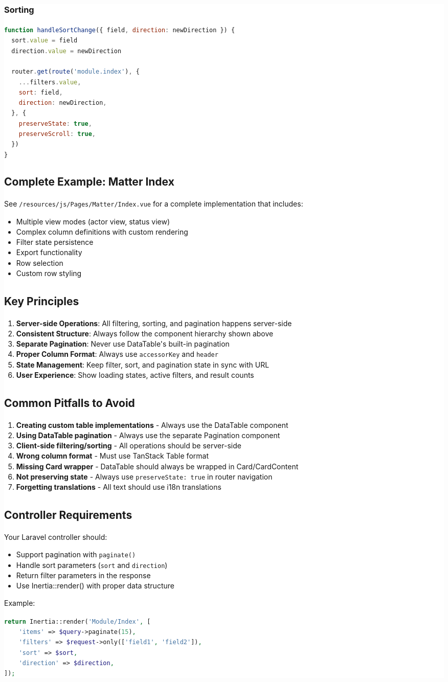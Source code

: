 ### Sorting

```javascript
function handleSortChange({ field, direction: newDirection }) {
  sort.value = field
  direction.value = newDirection
  
  router.get(route('module.index'), {
    ...filters.value,
    sort: field,
    direction: newDirection,
  }, {
    preserveState: true,
    preserveScroll: true,
  })
}
```

## Complete Example: Matter Index

See `/resources/js/Pages/Matter/Index.vue` for a complete implementation that includes:
- Multiple view modes (actor view, status view)
- Complex column definitions with custom rendering
- Filter state persistence
- Export functionality
- Row selection
- Custom row styling

## Key Principles

1. **Server-side Operations**: All filtering, sorting, and pagination happens server-side
2. **Consistent Structure**: Always follow the component hierarchy shown above
3. **Separate Pagination**: Never use DataTable's built-in pagination
4. **Proper Column Format**: Always use `accessorKey` and `header`
5. **State Management**: Keep filter, sort, and pagination state in sync with URL
6. **User Experience**: Show loading states, active filters, and result counts

## Common Pitfalls to Avoid

1. **Creating custom table implementations** - Always use the DataTable component
2. **Using DataTable pagination** - Always use the separate Pagination component
3. **Client-side filtering/sorting** - All operations should be server-side
4. **Wrong column format** - Must use TanStack Table format
5. **Missing Card wrapper** - DataTable should always be wrapped in Card/CardContent
6. **Not preserving state** - Always use `preserveState: true` in router navigation
7. **Forgetting translations** - All text should use i18n translations

## Controller Requirements

Your Laravel controller should:
- Support pagination with `paginate()`
- Handle sort parameters (`sort` and `direction`)
- Return filter parameters in the response
- Use Inertia::render() with proper data structure

Example:
```php
return Inertia::render('Module/Index', [
    'items' => $query->paginate(15),
    'filters' => $request->only(['field1', 'field2']),
    'sort' => $sort,
    'direction' => $direction,
]);
```